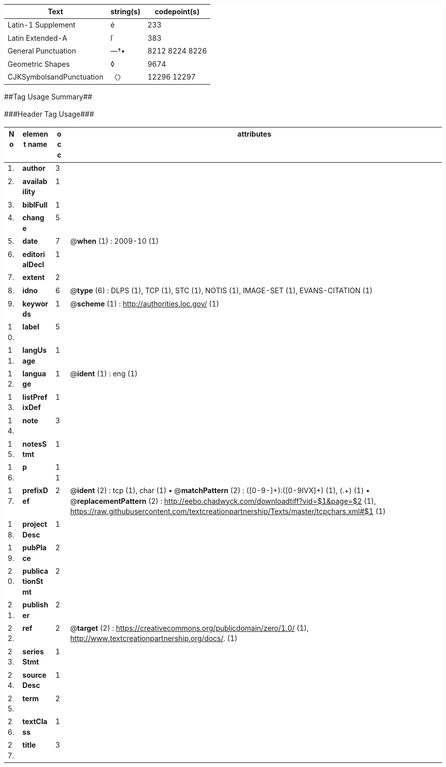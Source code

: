 
|Text|string(s)|codepoint(s)|
|---|---|---|
|Latin-1 Supplement|é|233|
|Latin Extended-A|ſ|383|
|General Punctuation|—†•|8212 8224 8226|
|Geometric Shapes|◊|9674|
|CJKSymbolsandPunctuation|〈〉|12296 12297|

##Tag Usage Summary##

###Header Tag Usage###

|No|element name|occ|attributes|
|---|---|---|---|
|1.|__author__|3||
|2.|__availability__|1||
|3.|__biblFull__|1||
|4.|__change__|5||
|5.|__date__|7| @__when__ (1) : 2009-10 (1)|
|6.|__editorialDecl__|1||
|7.|__extent__|2||
|8.|__idno__|6| @__type__ (6) : DLPS (1), TCP (1), STC (1), NOTIS (1), IMAGE-SET (1), EVANS-CITATION (1)|
|9.|__keywords__|1| @__scheme__ (1) : http://authorities.loc.gov/ (1)|
|10.|__label__|5||
|11.|__langUsage__|1||
|12.|__language__|1| @__ident__ (1) : eng (1)|
|13.|__listPrefixDef__|1||
|14.|__note__|3||
|15.|__notesStmt__|1||
|16.|__p__|11||
|17.|__prefixDef__|2| @__ident__ (2) : tcp (1), char (1)  •  @__matchPattern__ (2) : ([0-9\-]+):([0-9IVX]+) (1), (.+) (1)  •  @__replacementPattern__ (2) : http://eebo.chadwyck.com/downloadtiff?vid=$1&page=$2 (1), https://raw.githubusercontent.com/textcreationpartnership/Texts/master/tcpchars.xml#$1 (1)|
|18.|__projectDesc__|1||
|19.|__pubPlace__|2||
|20.|__publicationStmt__|2||
|21.|__publisher__|2||
|22.|__ref__|2| @__target__ (2) : https://creativecommons.org/publicdomain/zero/1.0/ (1), http://www.textcreationpartnership.org/docs/. (1)|
|23.|__seriesStmt__|1||
|24.|__sourceDesc__|1||
|25.|__term__|2||
|26.|__textClass__|1||
|27.|__title__|3||